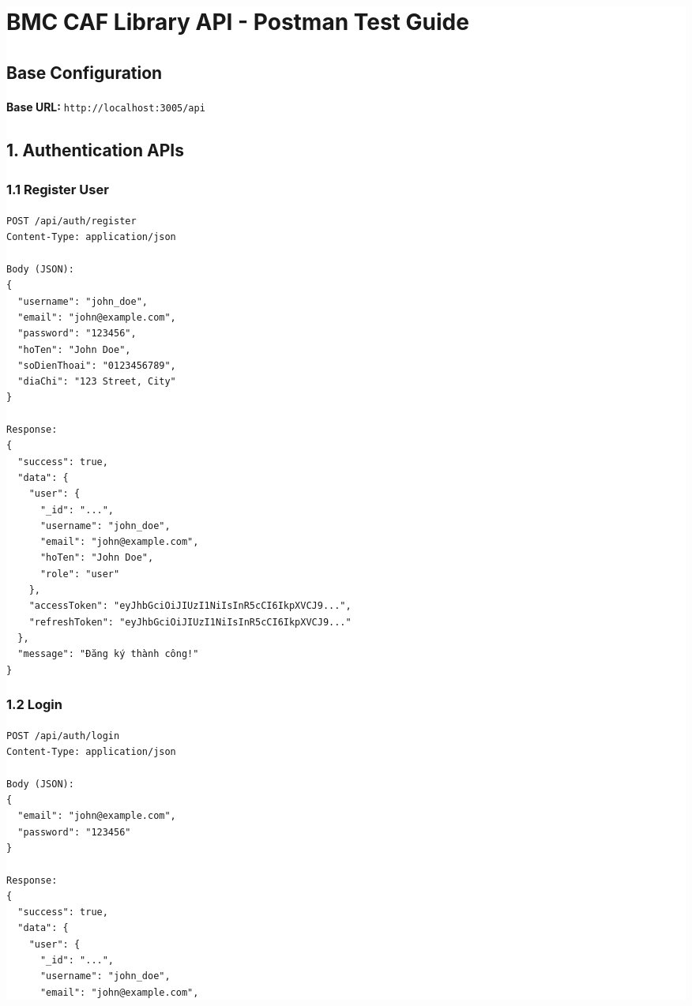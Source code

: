 # BMC CAF Library API - Postman Test Guide

## Base Configuration

**Base URL:** `http://localhost:3005/api`

## 1. Authentication APIs

### 1.1 Register User

```
POST /api/auth/register
Content-Type: application/json

Body (JSON):
{
  "username": "john_doe",
  "email": "john@example.com",
  "password": "123456",
  "hoTen": "John Doe",
  "soDienThoai": "0123456789",
  "diaChi": "123 Street, City"
}

Response:
{
  "success": true,
  "data": {
    "user": {
      "_id": "...",
      "username": "john_doe",
      "email": "john@example.com",
      "hoTen": "John Doe",
      "role": "user"
    },
    "accessToken": "eyJhbGciOiJIUzI1NiIsInR5cCI6IkpXVCJ9...",
    "refreshToken": "eyJhbGciOiJIUzI1NiIsInR5cCI6IkpXVCJ9..."
  },
  "message": "Đăng ký thành công!"
}
```

### 1.2 Login

```
POST /api/auth/login
Content-Type: application/json

Body (JSON):
{
  "email": "john@example.com",
  "password": "123456"
}

Response:
{
  "success": true,
  "data": {
    "user": {
      "_id": "...",
      "username": "john_doe",
      "email": "john@example.com",
```